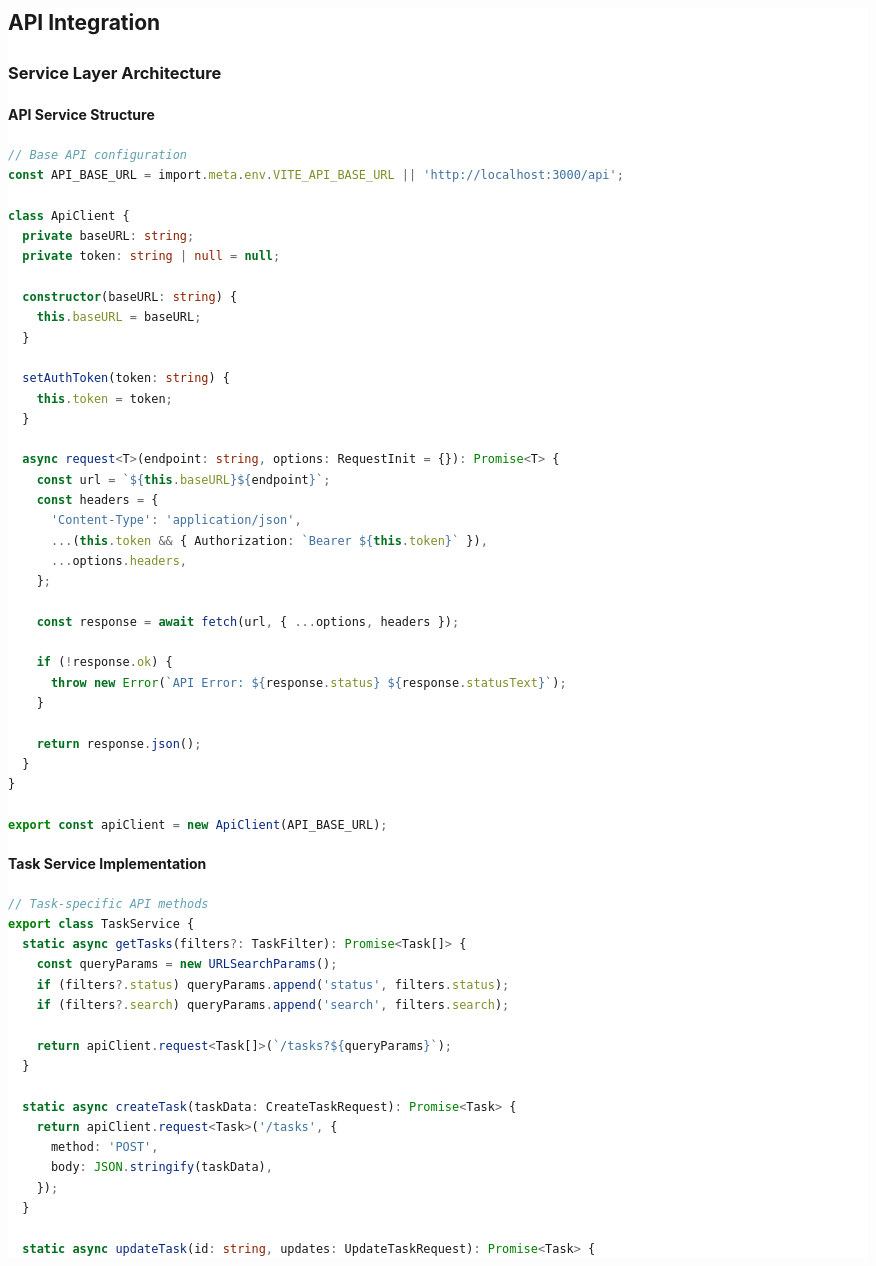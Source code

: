 
## API Integration

### Service Layer Architecture

#### API Service Structure
```typescript
// Base API configuration
const API_BASE_URL = import.meta.env.VITE_API_BASE_URL || 'http://localhost:3000/api';

class ApiClient {
  private baseURL: string;
  private token: string | null = null;

  constructor(baseURL: string) {
    this.baseURL = baseURL;
  }

  setAuthToken(token: string) {
    this.token = token;
  }

  async request<T>(endpoint: string, options: RequestInit = {}): Promise<T> {
    const url = `${this.baseURL}${endpoint}`;
    const headers = {
      'Content-Type': 'application/json',
      ...(this.token && { Authorization: `Bearer ${this.token}` }),
      ...options.headers,
    };

    const response = await fetch(url, { ...options, headers });
    
    if (!response.ok) {
      throw new Error(`API Error: ${response.status} ${response.statusText}`);
    }

    return response.json();
  }
}

export const apiClient = new ApiClient(API_BASE_URL);
```

#### Task Service Implementation
```typescript
// Task-specific API methods
export class TaskService {
  static async getTasks(filters?: TaskFilter): Promise<Task[]> {
    const queryParams = new URLSearchParams();
    if (filters?.status) queryParams.append('status', filters.status);
    if (filters?.search) queryParams.append('search', filters.search);

    return apiClient.request<Task[]>(`/tasks?${queryParams}`);
  }

  static async createTask(taskData: CreateTaskRequest): Promise<Task> {
    return apiClient.request<Task>('/tasks', {
      method: 'POST',
      body: JSON.stringify(taskData),
    });
  }

  static async updateTask(id: string, updates: UpdateTaskRequest): Promise<Task> {
```
